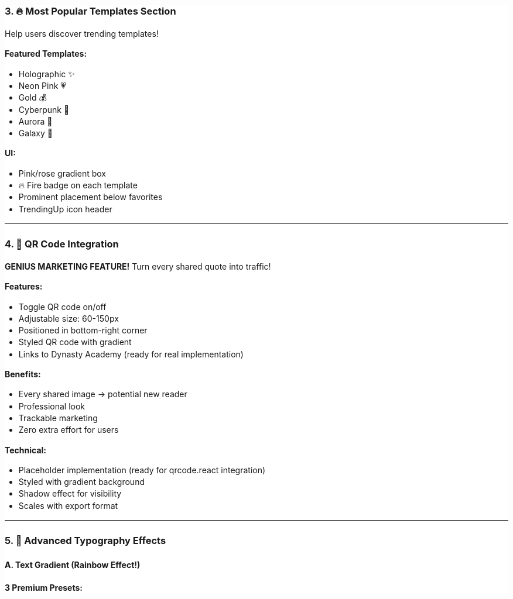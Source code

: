 
### 3. 🔥 Most Popular Templates Section

Help users discover trending templates!

**Featured Templates:**

- Holographic ✨
- Neon Pink 💗
- Gold 💰
- Cyberpunk 🌌
- Aurora 🌌
- Galaxy 🌠

**UI:**

- Pink/rose gradient box
- 🔥 Fire badge on each template
- Prominent placement below favorites
- TrendingUp icon header

---

### 4. 📱 QR Code Integration

**GENIUS MARKETING FEATURE!** Turn every shared quote into traffic!

**Features:**

- Toggle QR code on/off
- Adjustable size: 60-150px
- Positioned in bottom-right corner
- Styled QR code with gradient
- Links to Dynasty Academy (ready for real implementation)

**Benefits:**

- Every shared image → potential new reader
- Professional look
- Trackable marketing
- Zero extra effort for users

**Technical:**

- Placeholder implementation (ready for qrcode.react integration)
- Styled with gradient background
- Shadow effect for visibility
- Scales with export format

---

### 5. 🎨 Advanced Typography Effects

#### A. Text Gradient (Rainbow Effect!)

**3 Premium Presets:**
